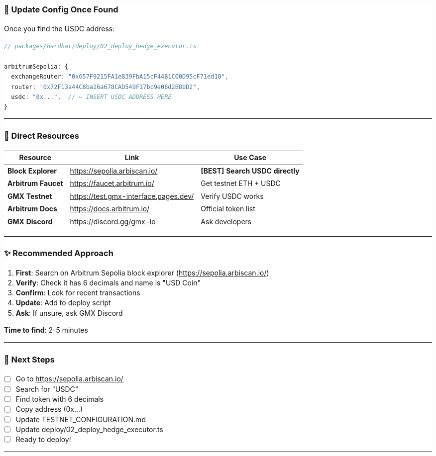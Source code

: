 
### 📝 Update Config Once Found

Once you find the USDC address:

```typescript
// packages/hardhat/deploy/02_deploy_hedge_executor.ts

arbitrumSepolia: {
  exchangeRouter: "0x657F9215FA1e839FbA15cF44B1C00D95cF71ed10",
  router: "0x72F13a44C8ba16a678CAD549F17bc9e06d2B8bD2",
  usdc: "0x...",  // ← INSERT USDC ADDRESS HERE
}
```

---

### 🔗 Direct Resources

| Resource            | Link                                  | Use Case                        |
| ------------------- | ------------------------------------- | ------------------------------- |
| **Block Explorer**  | https://sepolia.arbiscan.io/          | **[BEST] Search USDC directly** |
| **Arbitrum Faucet** | https://faucet.arbitrum.io/           | Get testnet ETH + USDC          |
| **GMX Testnet**     | https://test.gmx-interface.pages.dev/ | Verify USDC works               |
| **Arbitrum Docs**   | https://docs.arbitrum.io/             | Official token list             |
| **GMX Discord**     | https://discord.gg/gmx-io             | Ask developers                  |

---

### ✨ Recommended Approach

1. **First**: Search on Arbitrum Sepolia block explorer (https://sepolia.arbiscan.io/)
2. **Verify**: Check it has 6 decimals and name is "USD Coin"
3. **Confirm**: Look for recent transactions
4. **Update**: Add to deploy script
5. **Ask**: If unsure, ask GMX Discord

**Time to find**: 2-5 minutes

---

### 🎯 Next Steps

- [ ] Go to https://sepolia.arbiscan.io/
- [ ] Search for "USDC"
- [ ] Find token with 6 decimals
- [ ] Copy address (0x...)
- [ ] Update TESTNET_CONFIGURATION.md
- [ ] Update deploy/02_deploy_hedge_executor.ts
- [ ] Ready to deploy!

---